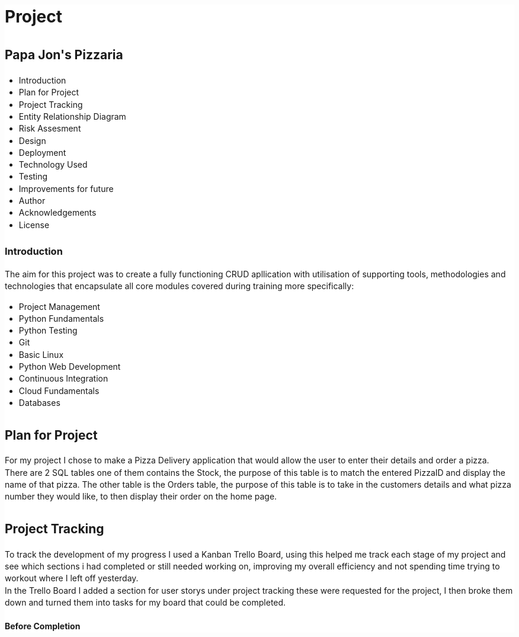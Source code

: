 # Project
## Papa Jon's Pizzaria

* Introduction
* Plan for Project
* Project Tracking
* Entity Relationship Diagram
* Risk Assesment 
* Design
* Deployment
* Technology Used
* Testing
* Improvements for future 
* Author  
* Acknowledgements
* License

### Introduction
The aim for this project was to create a fully functioning CRUD apllication with utilisation of supporting tools, methodologies and technologies that encapsulate all core modules covered during training more specifically:
* Project Management
* Python Fundamentals
* Python Testing
* Git
* Basic Linux
* Python Web Development
* Continuous Integration
* Cloud Fundamentals
* Databases

## Plan for Project
For my project I chose to make a Pizza Delivery application that would allow the user to enter their details and order a pizza. There are 2 SQL tables one of them contains the Stock, the purpose of this table is to match the entered PizzaID and display the name of that pizza. The other table is the Orders table, the purpose of this table is to take in the customers details and what pizza number they would like, to then display their order on the home page.


## Project Tracking
To track the development of my progress I used a Kanban Trello Board, using this helped me track each stage of my project and see which sections i had completed or still needed working on, improving my overall efficiency and not spending time trying to workout where I left off yesterday.  
In the Trello Board I added a section for user storys under project tracking these were requested for the project, I then broke them down and turned them into tasks for my board that could be completed.
#### Before Completion